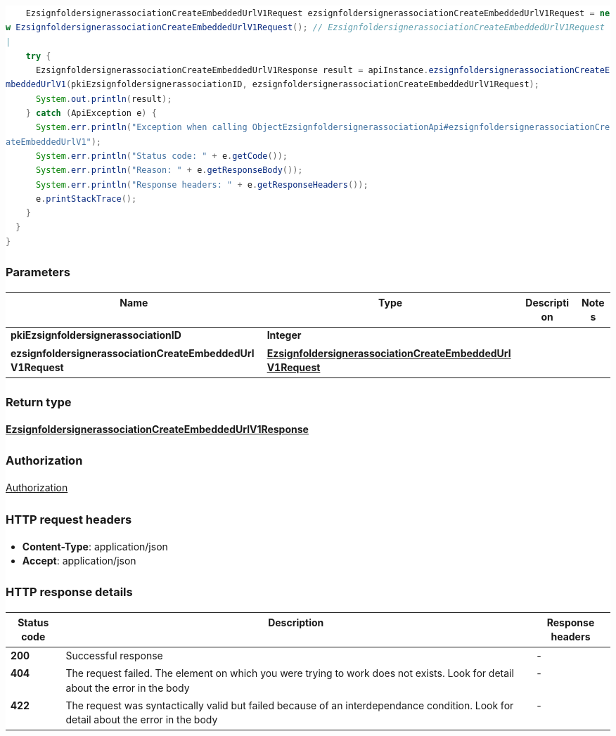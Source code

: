 ```java
    EzsignfoldersignerassociationCreateEmbeddedUrlV1Request ezsignfoldersignerassociationCreateEmbeddedUrlV1Request = new EzsignfoldersignerassociationCreateEmbeddedUrlV1Request(); // EzsignfoldersignerassociationCreateEmbeddedUrlV1Request | 
    try {
      EzsignfoldersignerassociationCreateEmbeddedUrlV1Response result = apiInstance.ezsignfoldersignerassociationCreateEmbeddedUrlV1(pkiEzsignfoldersignerassociationID, ezsignfoldersignerassociationCreateEmbeddedUrlV1Request);
      System.out.println(result);
    } catch (ApiException e) {
      System.err.println("Exception when calling ObjectEzsignfoldersignerassociationApi#ezsignfoldersignerassociationCreateEmbeddedUrlV1");
      System.err.println("Status code: " + e.getCode());
      System.err.println("Reason: " + e.getResponseBody());
      System.err.println("Response headers: " + e.getResponseHeaders());
      e.printStackTrace();
    }
  }
}
```

### Parameters

| Name | Type | Description  | Notes |
|------------- | ------------- | ------------- | -------------|
| **pkiEzsignfoldersignerassociationID** | **Integer**|  | |
| **ezsignfoldersignerassociationCreateEmbeddedUrlV1Request** | [**EzsignfoldersignerassociationCreateEmbeddedUrlV1Request**](EzsignfoldersignerassociationCreateEmbeddedUrlV1Request.md)|  | |

### Return type

[**EzsignfoldersignerassociationCreateEmbeddedUrlV1Response**](EzsignfoldersignerassociationCreateEmbeddedUrlV1Response.md)

### Authorization

[Authorization](../README.md#Authorization)

### HTTP request headers

 - **Content-Type**: application/json
 - **Accept**: application/json

### HTTP response details
| Status code | Description | Response headers |
|-------------|-------------|------------------|
| **200** | Successful response |  -  |
| **404** | The request failed. The element on which you were trying to work does not exists. Look for detail about the error in the body |  -  |
| **422** | The request was syntactically valid but failed because of an interdependance condition. Look for detail about the error in the body |  -  |

